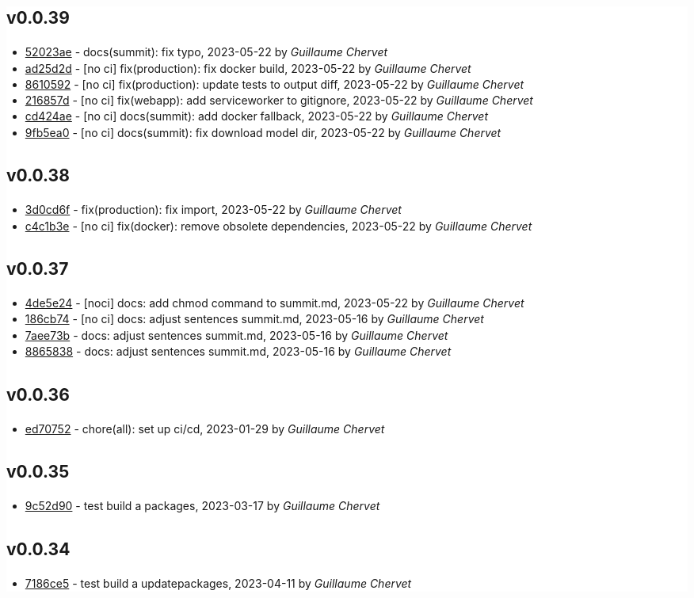## v0.0.39

- [52023ae](/52023aeea9ce5476b97e308e2ddfa36d2ec68747) - docs(summit): fix typo, 2023-05-22 by *Guillaume Chervet*
- [ad25d2d](/ad25d2dc3deb0e3a8391a9e5150ff69f23f10ff5) - [no ci] fix(production): fix docker build, 2023-05-22 by *Guillaume Chervet*
- [8610592](/861059261a29e1a5c3f2da335be9fc720fd5c226) - [no ci] fix(production): update tests to output diff, 2023-05-22 by *Guillaume Chervet*
- [216857d](/216857d8f221512285265f1b6039f8772c1ed973) - [no ci] fix(webapp): add serviceworker to gitignore, 2023-05-22 by *Guillaume Chervet*
- [cd424ae](/cd424ae5eb4fa205f37fecb8d2b79a20fcb82580) - [no ci] docs(summit): add docker fallback, 2023-05-22 by *Guillaume Chervet*
- [9fb5ea0](/9fb5ea0eb089f25f92feb643bab337806a38662d) - [no ci] docs(summit): fix download model dir, 2023-05-22 by *Guillaume Chervet*


## v0.0.38

- [3d0cd6f](/3d0cd6f91c1cd7c0cd8529118c8e817fadcf8a44) - fix(production): fix import, 2023-05-22 by *Guillaume Chervet*
- [c4c1b3e](/c4c1b3e1b5e5950e837c185861c967e07660efb3) - [no ci] fix(docker): remove obsolete dependencies, 2023-05-22 by *Guillaume Chervet*


## v0.0.37

- [4de5e24](/4de5e249c39e620770c196a96319785419c914fc) - [noci] docs: add chmod command to summit.md, 2023-05-22 by *Guillaume Chervet*
- [186cb74](/186cb74493dbef59c88a4f1d2e59b7227c82903e) - [no ci] docs: adjust sentences summit.md, 2023-05-16 by *Guillaume Chervet*
- [7aee73b](/7aee73bb729ebcfa16fa0542284b309f4ee2b1ae) - docs: adjust sentences summit.md, 2023-05-16 by *Guillaume Chervet*
- [8865838](/8865838693299c0fe6b08036d5062ef4ded70928) - docs: adjust sentences summit.md, 2023-05-16 by *Guillaume Chervet*


## v0.0.36

- [ed70752](/ed70752eaddcbb56516974005e4857e031e746a2) - chore(all): set up ci/cd, 2023-01-29 by *Guillaume Chervet*


## v0.0.35

- [9c52d90](/9c52d9043863d4119050062704742ac73ec10266) - test build a packages, 2023-03-17 by *Guillaume Chervet*


## v0.0.34

- [7186ce5](/7186ce5c7b90f30e1558e5434c6041ea0b999f1d) - test build a updatepackages, 2023-04-11 by *Guillaume Chervet*
